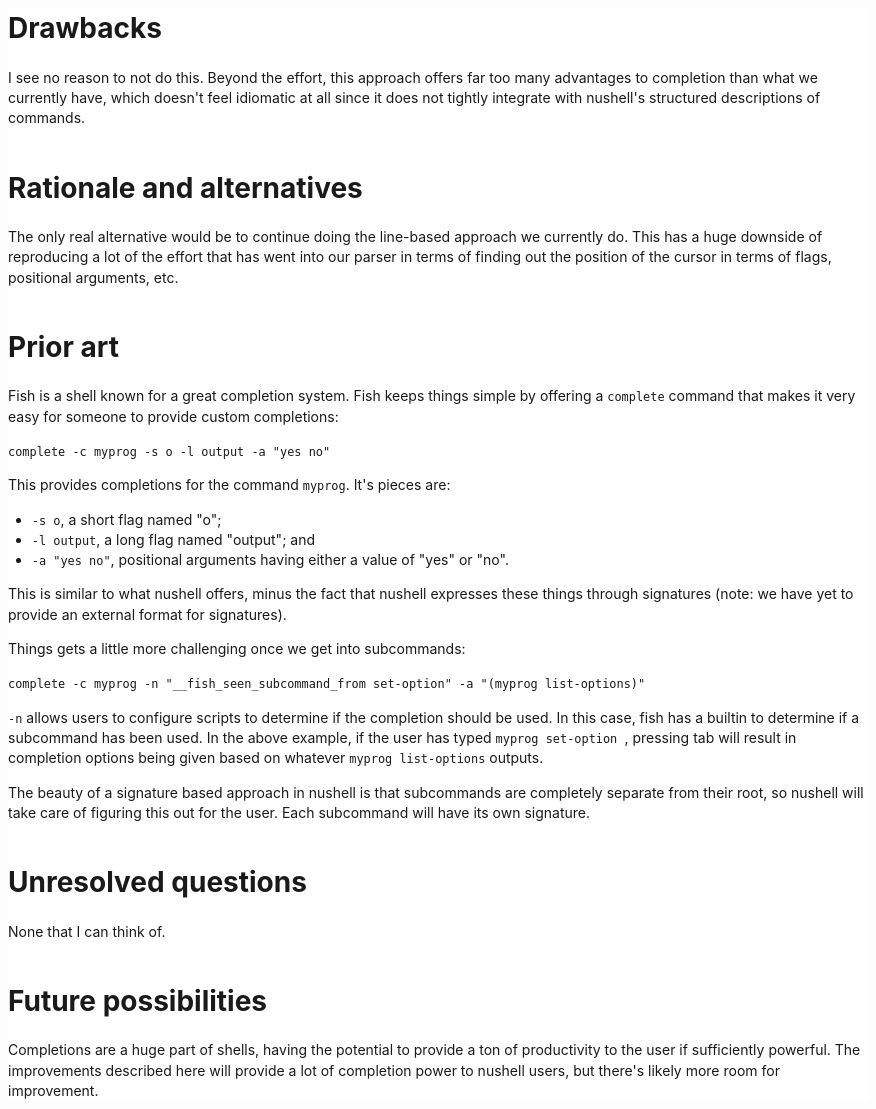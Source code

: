 # Drawbacks

I see no reason to not do this. Beyond the effort, this approach offers far too many advantages to
completion than what we currently have, which doesn't feel idiomatic at all since it does not
tightly integrate with nushell's structured descriptions of commands.

# Rationale and alternatives

The only real alternative would be to continue doing the line-based approach we currently do. This
has a huge downside of reproducing a lot of the effort that has went into our parser in terms of
finding out the position of the cursor in terms of flags, positional arguments, etc.

# Prior art

Fish is a shell known for a great completion system. Fish keeps things simple by offering a
`complete` command that makes it very easy for someone to provide custom completions:

    complete -c myprog -s o -l output -a "yes no"

This provides completions for the command `myprog`. It's pieces are:

  - `-s o`, a short flag named "o";
  - `-l output`, a long flag named "output"; and
  - `-a "yes no"`, positional arguments having either a value of "yes" or "no".

This is similar to what nushell offers, minus the fact that nushell expresses these things through
signatures (note: we have yet to provide an external format for signatures).

Things gets a little more challenging once we get into subcommands:

    complete -c myprog -n "__fish_seen_subcommand_from set-option" -a "(myprog list-options)"

`-n` allows users to configure scripts to determine if the completion should be used. In this case,
fish has a builtin to determine if a subcommand has been used. In the above example, if the user has
typed `myprog set-option `, pressing tab will result in completion options being given based on
whatever `myprog list-options` outputs.

The beauty of a signature based approach in nushell is that subcommands are completely separate from
their root, so nushell will take care of figuring this out for the user. Each subcommand will have
its own signature.

# Unresolved questions

None that I can think of.

# Future possibilities

Completions are a huge part of shells, having the potential to provide a ton of productivity to the
user if sufficiently powerful. The improvements described here will provide a lot of completion
power to nushell users, but there's likely more room for improvement.
